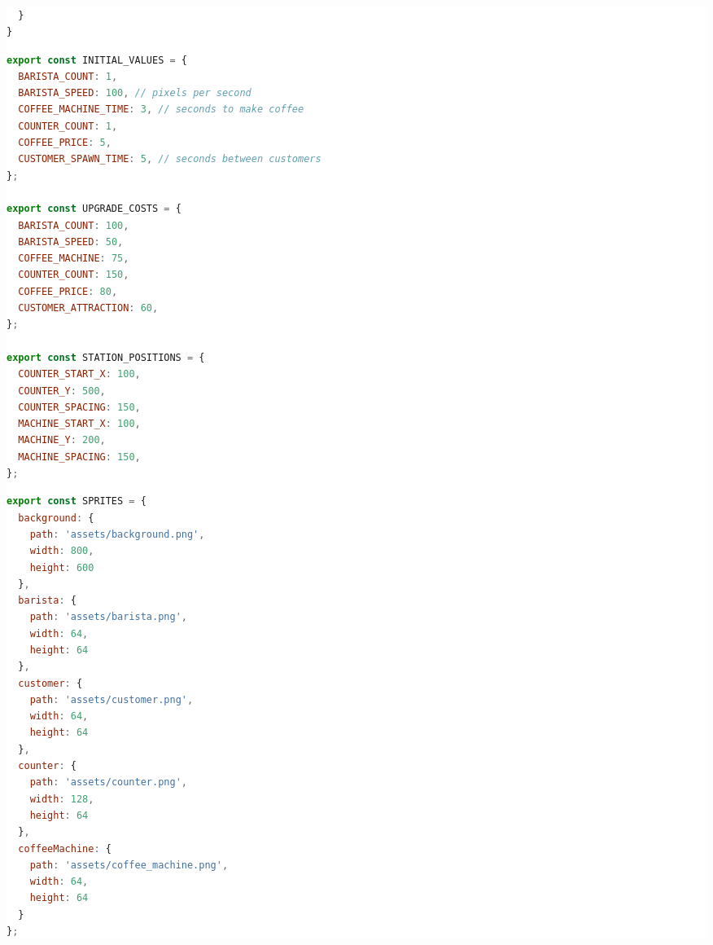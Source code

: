 ```js src/game/gameLogic.js
  }
}

```
```js src/game/gameData.js
export const INITIAL_VALUES = {
  BARISTA_COUNT: 1,
  BARISTA_SPEED: 100, // pixels per second
  COFFEE_MACHINE_TIME: 3, // seconds to make coffee
  COUNTER_COUNT: 1,
  COFFEE_PRICE: 5,
  CUSTOMER_SPAWN_TIME: 5, // seconds between customers
};

export const UPGRADE_COSTS = {
  BARISTA_COUNT: 100,
  BARISTA_SPEED: 50,
  COFFEE_MACHINE: 75,
  COUNTER_COUNT: 150,
  COFFEE_PRICE: 80,
  CUSTOMER_ATTRACTION: 60,
};

export const STATION_POSITIONS = {
  COUNTER_START_X: 100,
  COUNTER_Y: 500,
  COUNTER_SPACING: 150,
  MACHINE_START_X: 100,
  MACHINE_Y: 200,
  MACHINE_SPACING: 150,
};

```
```js src/game/assetManifest.js
export const SPRITES = {
  background: {
    path: 'assets/background.png',
    width: 800,
    height: 600
  },
  barista: {
    path: 'assets/barista.png',
    width: 64,
    height: 64
  },
  customer: {
    path: 'assets/customer.png',
    width: 64,
    height: 64
  },
  counter: {
    path: 'assets/counter.png',
    width: 128,
    height: 64
  },
  coffeeMachine: {
    path: 'assets/coffee_machine.png',
    width: 64,
    height: 64
  }
};

```
```js src/ui/GameUI.js
```